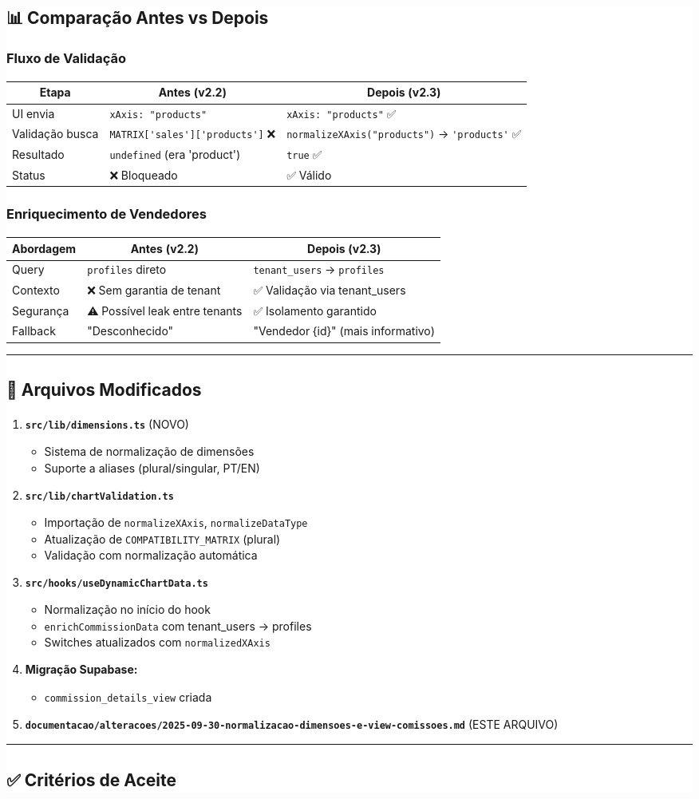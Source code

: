 
## 📊 Comparação Antes vs Depois

### Fluxo de Validação

| Etapa | Antes (v2.2) | Depois (v2.3) |
|-------|-------------|---------------|
| UI envia | `xAxis: "products"` | `xAxis: "products"` ✅ |
| Validação busca | `MATRIX['sales']['products']` ❌ | `normalizeXAxis("products")` → `'products'` ✅ |
| Resultado | `undefined` (era 'product') | `true` ✅ |
| Status | ❌ Bloqueado | ✅ Válido |

### Enriquecimento de Vendedores

| Abordagem | Antes (v2.2) | Depois (v2.3) |
|-----------|-------------|---------------|
| Query | `profiles` direto | `tenant_users` → `profiles` |
| Contexto | ❌ Sem garantia de tenant | ✅ Validação via tenant_users |
| Segurança | ⚠️ Possível leak entre tenants | ✅ Isolamento garantido |
| Fallback | "Desconhecido" | "Vendedor {id}" (mais informativo) |

---

## 🔧 Arquivos Modificados

1. **`src/lib/dimensions.ts`** (NOVO)
   - Sistema de normalização de dimensões
   - Suporte a aliases (plural/singular, PT/EN)

2. **`src/lib/chartValidation.ts`**
   - Importação de `normalizeXAxis`, `normalizeDataType`
   - Atualização de `COMPATIBILITY_MATRIX` (plural)
   - Validação com normalização automática

3. **`src/hooks/useDynamicChartData.ts`**
   - Normalização no início do hook
   - `enrichCommissionData` com tenant_users → profiles
   - Switches atualizados com `normalizedXAxis`

4. **Migração Supabase:**
   - `commission_details_view` criada

5. **`documentacao/alteracoes/2025-09-30-normalizacao-dimensoes-e-view-comissoes.md`** (ESTE ARQUIVO)

---

## ✅ Critérios de Aceite

